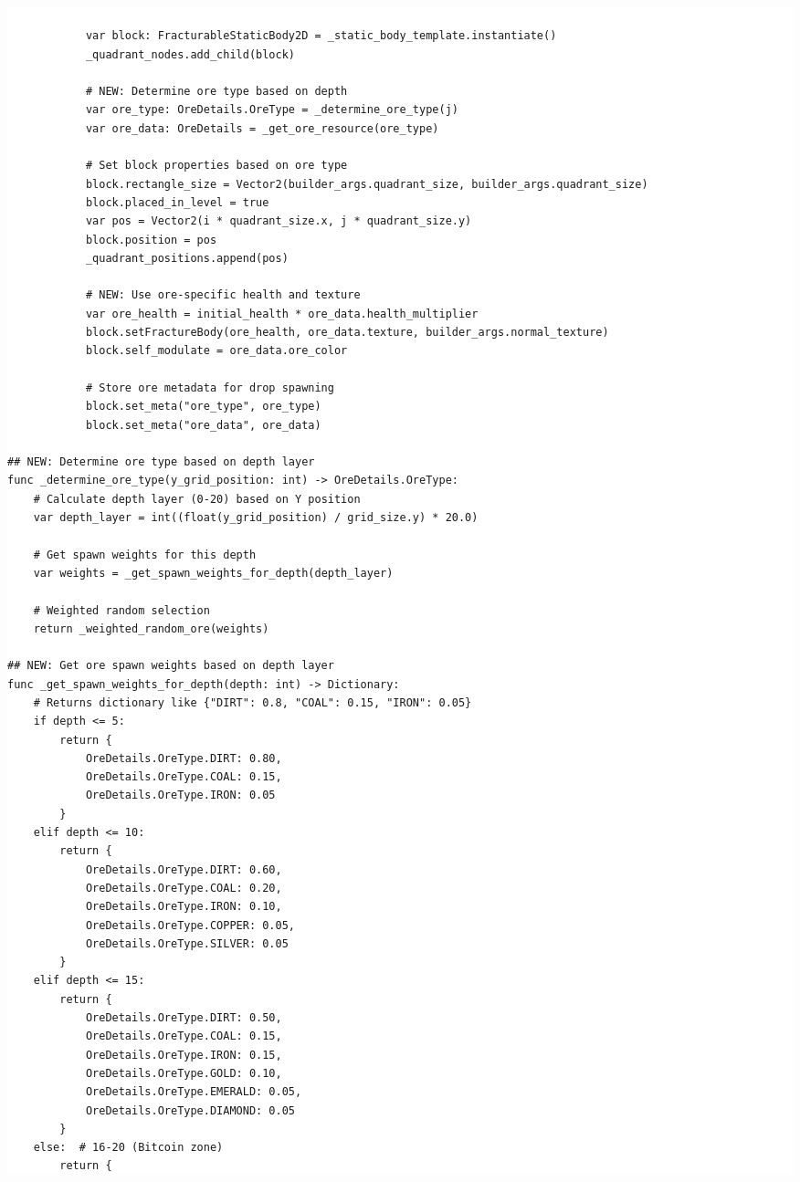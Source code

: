 ```gdscript
            
            var block: FracturableStaticBody2D = _static_body_template.instantiate()
            _quadrant_nodes.add_child(block)
            
            # NEW: Determine ore type based on depth
            var ore_type: OreDetails.OreType = _determine_ore_type(j)
            var ore_data: OreDetails = _get_ore_resource(ore_type)
            
            # Set block properties based on ore type
            block.rectangle_size = Vector2(builder_args.quadrant_size, builder_args.quadrant_size)
            block.placed_in_level = true
            var pos = Vector2(i * quadrant_size.x, j * quadrant_size.y)
            block.position = pos
            _quadrant_positions.append(pos)
            
            # NEW: Use ore-specific health and texture
            var ore_health = initial_health * ore_data.health_multiplier
            block.setFractureBody(ore_health, ore_data.texture, builder_args.normal_texture)
            block.self_modulate = ore_data.ore_color
            
            # Store ore metadata for drop spawning
            block.set_meta("ore_type", ore_type)
            block.set_meta("ore_data", ore_data)

## NEW: Determine ore type based on depth layer
func _determine_ore_type(y_grid_position: int) -> OreDetails.OreType:
    # Calculate depth layer (0-20) based on Y position
    var depth_layer = int((float(y_grid_position) / grid_size.y) * 20.0)
    
    # Get spawn weights for this depth
    var weights = _get_spawn_weights_for_depth(depth_layer)
    
    # Weighted random selection
    return _weighted_random_ore(weights)

## NEW: Get ore spawn weights based on depth layer
func _get_spawn_weights_for_depth(depth: int) -> Dictionary:
    # Returns dictionary like {"DIRT": 0.8, "COAL": 0.15, "IRON": 0.05}
    if depth <= 5:
        return {
            OreDetails.OreType.DIRT: 0.80,
            OreDetails.OreType.COAL: 0.15,
            OreDetails.OreType.IRON: 0.05
        }
    elif depth <= 10:
        return {
            OreDetails.OreType.DIRT: 0.60,
            OreDetails.OreType.COAL: 0.20,
            OreDetails.OreType.IRON: 0.10,
            OreDetails.OreType.COPPER: 0.05,
            OreDetails.OreType.SILVER: 0.05
        }
    elif depth <= 15:
        return {
            OreDetails.OreType.DIRT: 0.50,
            OreDetails.OreType.COAL: 0.15,
            OreDetails.OreType.IRON: 0.15,
            OreDetails.OreType.GOLD: 0.10,
            OreDetails.OreType.EMERALD: 0.05,
            OreDetails.OreType.DIAMOND: 0.05
        }
    else:  # 16-20 (Bitcoin zone)
        return {
```